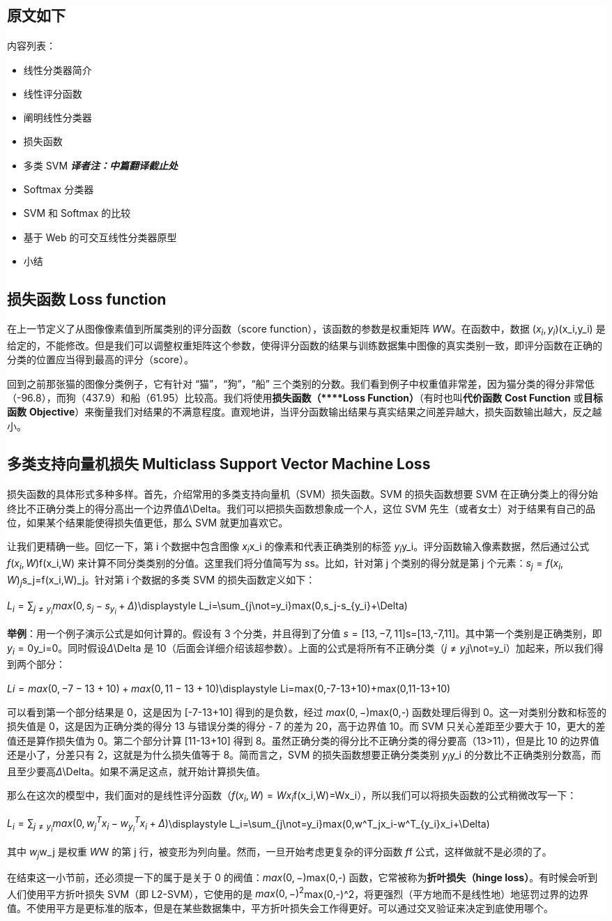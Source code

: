 
## 原文如下

内容列表：

*   线性分类器简介
*   线性评分函数
*   阐明线性分类器
*   损失函数

*   多类 SVM _**译者注：中篇翻译截止处**_
*   Softmax 分类器
*   SVM 和 Softmax 的比较

*   基于 Web 的可交互线性分类器原型
*   小结

## 损失函数 Loss function

在上一节定义了从图像像素值到所属类别的评分函数（score function），该函数的参数是权重矩阵 $W$W。在函数中，数据 $(x_i,y_i)$(x_i,y_i) 是给定的，不能修改。但是我们可以调整权重矩阵这个参数，使得评分函数的结果与训练数据集中图像的真实类别一致，即评分函数在正确的分类的位置应当得到最高的评分（score）。

回到之前那张猫的图像分类例子，它有针对 “猫”，“狗”，“船” 三个类别的分数。我们看到例子中权重值非常差，因为猫分类的得分非常低（-96.8），而狗（437.9）和船（61.95）比较高。我们将使用**损失函数（****Loss Function）**（有时也叫**代价函数** **Cost Function** 或**目标函数** **Objective**）来衡量我们对结果的不满意程度。直观地讲，当评分函数输出结果与真实结果之间差异越大，损失函数输出越大，反之越小。

## 多类支持向量机损失 Multiclass Support Vector Machine Loss

损失函数的具体形式多种多样。首先，介绍常用的多类支持向量机（SVM）损失函数。SVM 的损失函数想要 SVM 在正确分类上的得分始终比不正确分类上的得分高出一个边界值$\Delta$\Delta。我们可以把损失函数想象成一个人，这位 SVM 先生（或者女士）对于结果有自己的品位，如果某个结果能使得损失值更低，那么 SVM 就更加喜欢它。

让我们更精确一些。回忆一下，第 i 个数据中包含图像 $x_i$x_i 的像素和代表正确类别的标签 $y_i$y_i。评分函数输入像素数据，然后通过公式 $f(x_i,W)$f(x_i,W) 来计算不同分类类别的分值。这里我们将分值简写为 $s$s。比如，针对第 j 个类别的得分就是第 j 个元素：$s_j=f(x_i,W)_j$s_j=f(x_i,W)_j。针对第 i 个数据的多类 SVM 的损失函数定义如下：

$\displaystyle L_i=\sum_{j\not=y_i}max(0,s_j-s_{y_i}+\Delta)$\displaystyle L_i=\sum_{j\not=y_i}max(0,s_j-s_{y_i}+\Delta)

**举例**：用一个例子演示公式是如何计算的。假设有 3 个分类，并且得到了分值 $s=[13,-7,11]$s=[13,-7,11]。其中第一个类别是正确类别，即 $y_i=0$y_i=0。同时假设$\Delta$\Delta 是 10（后面会详细介绍该超参数）。上面的公式是将所有不正确分类（$j\not=y_i$j\not=y_i）加起来，所以我们得到两个部分：  

$\displaystyle Li=max(0,-7-13+10)+max(0,11-13+10)$\displaystyle Li=max(0,-7-13+10)+max(0,11-13+10)

可以看到第一个部分结果是 0，这是因为 [-7-13+10] 得到的是负数，经过 $max(0,-)$max(0,-) 函数处理后得到 0。这一对类别分数和标签的损失值是 0，这是因为正确分类的得分 13 与错误分类的得分 - 7 的差为 20，高于边界值 10。而 SVM 只关心差距至少要大于 10，更大的差值还是算作损失值为 0。第二个部分计算 [11-13+10] 得到 8。虽然正确分类的得分比不正确分类的得分要高（13>11），但是比 10 的边界值还是小了，分差只有 2，这就是为什么损失值等于 8。简而言之，SVM 的损失函数想要正确分类类别 $y_i$y_i 的分数比不正确类别分数高，而且至少要高$\Delta$\Delta。如果不满足这点，就开始计算损失值。

那么在这次的模型中，我们面对的是线性评分函数（$f(x_i,W)=Wx_i$f(x_i,W)=Wx_i），所以我们可以将损失函数的公式稍微改写一下：

$\displaystyle L_i=\sum_{j\not=y_i}max(0,w^T_jx_i-w^T_{y_i}x_i+\Delta)$\displaystyle L_i=\sum_{j\not=y_i}max(0,w^T_jx_i-w^T_{y_i}x_i+\Delta)

其中 $w_j$w_j 是权重 $W$W 的第 j 行，被变形为列向量。然而，一旦开始考虑更复杂的评分函数 $f$f 公式，这样做就不是必须的了。

在结束这一小节前，还必须提一下的属于是关于 0 的阀值：$max(0,-)$max(0,-) 函数，它常被称为**折叶损失（hinge loss）**。有时候会听到人们使用平方折叶损失 SVM（即 L2-SVM），它使用的是 $max(0,-)^2$max(0,-)^2，将更强烈（平方地而不是线性地）地惩罚过界的边界值。不使用平方是更标准的版本，但是在某些数据集中，平方折叶损失会工作得更好。可以通过交叉验证来决定到底使用哪个。
